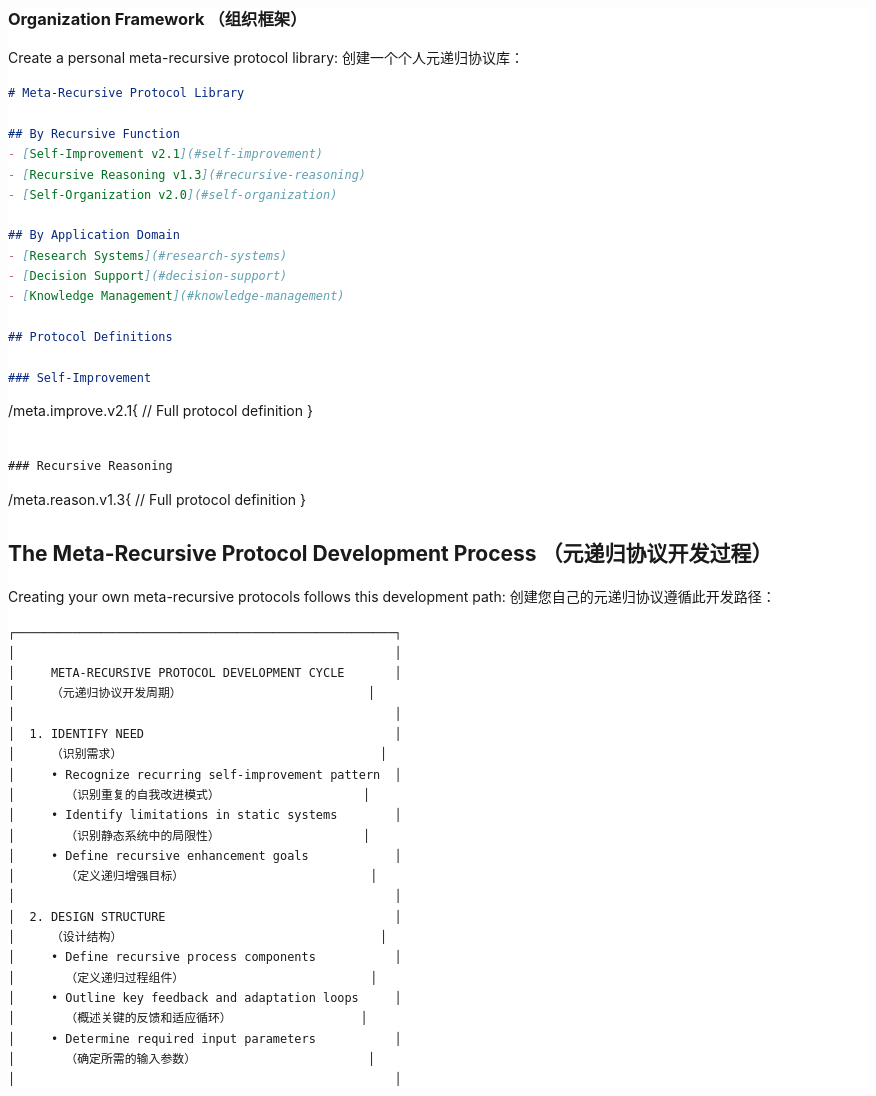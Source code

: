 ### Organization Framework （组织框架）

Create a personal meta-recursive protocol library:
创建一个个人元递归协议库：

```markdown
# Meta-Recursive Protocol Library

## By Recursive Function
- [Self-Improvement v2.1](#self-improvement)
- [Recursive Reasoning v1.3](#recursive-reasoning)
- [Self-Organization v2.0](#self-organization)

## By Application Domain
- [Research Systems](#research-systems)
- [Decision Support](#decision-support)
- [Knowledge Management](#knowledge-management)

## Protocol Definitions

### Self-Improvement
```
/meta.improve.v2.1{
    // Full protocol definition
}
```

### Recursive Reasoning
```
/meta.reason.v1.3{
    // Full protocol definition
}
```
```

## The Meta-Recursive Protocol Development Process （元递归协议开发过程）

Creating your own meta-recursive protocols follows this development path:
创建您自己的元递归协议遵循此开发路径：

```
┌─────────────────────────────────────────────────────┐
│                                                     │
│     META-RECURSIVE PROTOCOL DEVELOPMENT CYCLE       │
│     （元递归协议开发周期）                          │
│                                                     │
│  1. IDENTIFY NEED                                   │
│     （识别需求）                                    │
│     • Recognize recurring self-improvement pattern  │
│       （识别重复的自我改进模式）                    │
│     • Identify limitations in static systems        │
│       （识别静态系统中的局限性）                    │
│     • Define recursive enhancement goals            │
│       （定义递归增强目标）                          │
│                                                     │
│  2. DESIGN STRUCTURE                                │
│     （设计结构）                                    │
│     • Define recursive process components           │
│       （定义递归过程组件）                          │
│     • Outline key feedback and adaptation loops     │
│       （概述关键的反馈和适应循环）                  │
│     • Determine required input parameters           │
│       （确定所需的输入参数）                        │
│                                                     │
```